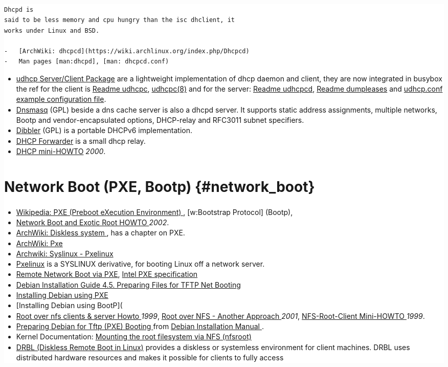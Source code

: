     Dhcpd is
    said to be less memory and cpu hungry than the isc dhclient, it
    works under Linux and BSD.

    -   [ArchWiki: dhcpcd](https://wiki.archlinux.org/index.php/Dhcpcd)
    -   Man pages [man:dhcpd], [man: dhcpcd.conf)

-   [udhcp Server/Client Package](http://udhcp.busybox.net) are a
    lightweight implementation of dhcp daemon and client, they are now
    integrated in busybox the ref for the client is
    [Readme udhcpc](http://udhcp.busybox.net/README.udhcpc),
    [udhcpc(8)](http://man.cx/udhcpc "man.cx man page") and for the
    server: [Readme udhcpcd](http://udhcp.busybox.net/README.udhcpd),
    [Readme dumpleases](http://udhcp.busybox.net/README.dumpleases)
    and [udhcp.conf example configuration
    file](http://udhcp.busybox.net/udhcpd.conf).
-   [Dnsmasq](/node/dns "internal reference") (GPL)
    beside a dns cache server is also a dhcpd server. It supports
    static address assignments, multiple networks, Bootp and
    vendor-encapsulated options, DHCP-relay and RFC3011 subnet
    specifiers.
-   [Dibbler](http://klub.com.pl/dhcpv6/) (GPL) is
    a portable DHCPv6 implementation.
-   [DHCP Forwarder](http://www.nongnu.org/dhcp-fwd/) is
    a small dhcp relay.
-   [DHCP mini-HOWTO](http://tldp.org/HOWTO/DHCP/index.html) _2000_.

# Network Boot (PXE, Bootp) {#network_boot}
-   [Wikipedia: PXE (Preboot eXecution Environment)
    ](http://en.wikipedia.org/wiki/Preboot_Execution_Environment),
    [w:Bootstrap Protocol] (Bootp),
-   [Network Boot and Exotic Root HOWTO
    ](http://tldp.org/HOWTO/Network-boot-HOWTO/index.html) _2002_.
-   [ArchWiki: Diskless system
    ](https://wiki.archlinux.org/index.php/Diskless_system),
    has a chapter on PXE.
-   [ArchWiki: Pxe](https://wiki.archlinux.org/index.php/PXE)
-   [Archwiki: Syslinux - Pxelinux](https://wiki.archlinux.org/index.php/Syslinux#PXELINUX)
-   [Pxelinux](https://www.syslinux.org/wiki/index.php?title=PXELINUX)
    is a SYSLINUX derivative, for booting Linux off a network server.
-   [Remote Network Boot via PXE](http://www.kegel.com/linux/pxe.html),
    [Intel PXE specification
    ](http://www.munts.com/diskless/Docs/pxespec.pdf)
-   [Debian Installation Guide 4.5. Preparing Files for TFTP Net Booting
    ](https://www.debian.org/releases/stable/amd64/ch04s05.html)
-   [Installing Debian using PXE](https://wiki.debian.org/PXEBootInstall)
-   [Installing Debian using BootP](
-   [Root over nfs clients & server Howto
    ](http://tldp.org/HOWTO/Diskless-root-NFS-HOWTO.html) _1999_,
    [Root over NFS - Another Approach
    ](http://tldp.org/HOWTO/Diskless-root-NFS-other-HOWTO.html) _2001_,
    [NFS-Root-Client Mini-HOWTO
    ](http://tldp.org/HOWTO/NFS-Root-Client-mini-HOWTO/index.html) _1999_.
-   [Preparing Debian for Tftp (PXE) Booting
    ](https://www.debian.org/releases/stable/amd64/ch04s05.html)
    from [Debian Installation Manual
    ](https://www.debian.org/releases/stable/amd64/).
-   Kernel Documentation:
    [Mounting the root filesystem via NFS (nfsroot)
    ](https://www.kernel.org/doc/Documentation/filesystems/nfs/nfsroot.txt)
-   [DRBL (Diskless Remote Boot in Linux)](http://drbl.sourceforge.net/)
    provides a diskless or systemless environment for client machines.  DRBL uses
    distributed hardware resources and makes it possible for clients to fully access